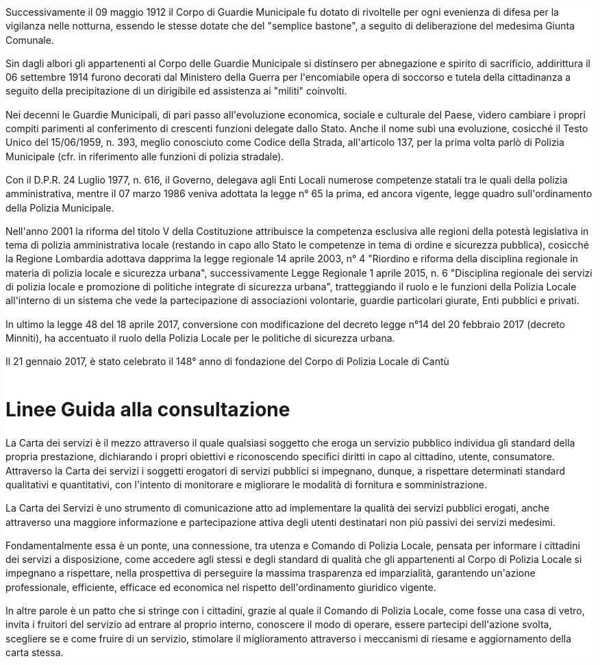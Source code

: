 Successivamente il 09 maggio 1912 il Corpo di Guardie Municipale fu dotato di rivoltelle per ogni evenienza di difesa per la vigilanza nelle notturna, essendo le stesse dotate che del "semplice bastone", a seguito di deliberazione del medesima Giunta Comunale.

Sin dagli albori gli appartenenti al Corpo delle Guardie Municipale si distinsero per abnegazione e spirito di sacrificio, addirittura il 06 settembre 1914 furono decorati dal Ministero della Guerra per l'encomiabile opera di soccorso e tutela della cittadinanza a seguito della precipitazione di un dirigibile ed assistenza ai "militi" coinvolti.

Nei decenni le Guardie Municipali, di pari passo all'evoluzione economica, sociale e culturale del Paese, videro cambiare i propri compiti parimenti al conferimento di crescenti funzioni delegate dallo Stato. Anche il nome subì una evoluzione, cosicché il Testo Unico del 15/06/1959, n. 393, meglio conosciuto come Codice della Strada, all'articolo 137, per la prima volta parlò di Polizia Municipale (cfr. in riferimento alle funzioni di polizia stradale).

Con il D.P.R. 24 Luglio 1977, n. 616, il Governo, delegava agli Enti Locali numerose competenze statali tra le quali della polizia amministrativa, mentre il 07 marzo 1986 veniva adottata la legge n° 65 la prima, ed ancora vigente, legge quadro sull'ordinamento della Polizia Municipale.

Nell'anno 2001 la riforma del titolo V della Costituzione attribuisce la competenza esclusiva alle regioni della potestà legislativa in tema di polizia amministrativa locale (restando in capo allo Stato le competenze in tema di ordine e sicurezza pubblica), cosicché la Regione Lombardia adottava dapprima la legge regionale 14 aprile 2003, n° 4 "Riordino e riforma della disciplina regionale in materia di polizia locale e sicurezza urbana", successivamente Legge Regionale 1 aprile 2015, n. 6 "Disciplina regionale dei servizi di polizia locale e promozione di politiche integrate di sicurezza urbana", tratteggiando il ruolo e le funzioni della Polizia Locale all'interno di un sistema che vede la partecipazione di associazioni volontarie, guardie particolari giurate, Enti pubblici e privati.

In ultimo la legge 48 del 18 aprile 2017, conversione con modificazione del decreto legge n°14 del 20 febbraio 2017 (decreto Minniti), ha accentuato il ruolo della Polizia Locale per le politiche di sicurezza urbana.

Il 21 gennaio 2017, è stato celebrato il 148° anno di fondazione del Corpo di Polizia Locale di Cantù

# Linee Guida alla consultazione
La Carta dei servizi è il mezzo attraverso il quale qualsiasi soggetto che eroga un servizio pubblico individua gli standard della propria prestazione, dichiarando i propri obiettivi e riconoscendo specifici diritti in capo al cittadino, utente, consumatore. Attraverso la Carta dei servizi i soggetti erogatori di servizi pubblici si impegnano, dunque, a rispettare determinati standard qualitativi e quantitativi, con l'intento di monitorare e migliorare le modalità di fornitura e somministrazione.

La Carta dei Servizi è uno strumento di comunicazione atto ad implementare la qualità dei servizi pubblici erogati, anche attraverso una maggiore informazione e partecipazione attiva degli utenti destinatari non più passivi dei servizi medesimi.

Fondamentalmente essa è un ponte, una connessione, tra utenza e Comando di Polizia Locale, pensata per informare i cittadini dei servizi a disposizione, come accedere agli stessi e degli standard di qualità che gli appartenenti al Corpo di Polizia Locale si impegnano a rispettare, nella prospettiva di perseguire la massima trasparenza ed imparzialità, garantendo un'azione professionale, efficiente, efficace ed economica nel rispetto dell'ordinamento giuridico vigente.

In altre parole è un patto che si stringe con i cittadini, grazie al quale il Comando di Polizia Locale, come fosse una casa di vetro, invita i fruitori del servizio ad entrare al proprio interno, conoscere il modo di operare, essere partecipi dell'azione svolta, scegliere se e come fruire di un servizio, stimolare il miglioramento attraverso i meccanismi di riesame e aggiornamento della carta stessa.
